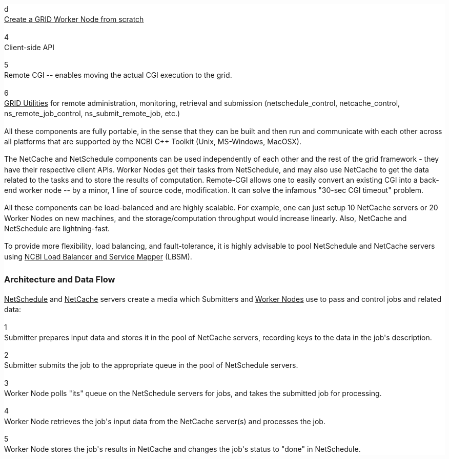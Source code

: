 d  
[Create a GRID Worker Node from scratch](#create-a-grid-worker-node-from-scratch)

4  
Client-side API

5  
Remote CGI -- enables moving the actual CGI execution to the grid.

6  
[GRID Utilities](#grid-utilities) for remote administration, monitoring, retrieval and submission (<span class="nctnt ncbi-app">netschedule\_control</span>, <span class="nctnt ncbi-app">netcache\_control</span>, <span class="nctnt ncbi-app">ns\_remote\_job\_control</span>, <span class="nctnt ncbi-app">ns\_submit\_remote\_job</span>, etc.)

All these components are fully portable, in the sense that they can be built and then run and communicate with each other across all platforms that are supported by the NCBI C++ Toolkit (Unix, MS-Windows, MacOSX).

The NetCache and NetSchedule components can be used independently of each other and the rest of the grid framework - they have their respective client APIs. Worker Nodes get their tasks from NetSchedule, and may also use NetCache to get the data related to the tasks and to store the results of computation. Remote-CGI allows one to easily convert an existing CGI into a back-end worker node -- by a minor, 1 line of source code, modification. It can solve the infamous "30-sec CGI timeout" problem.

All these components can be load-balanced and are highly scalable. For example, one can just setup 10 NetCache servers or 20 Worker Nodes on new machines, and the storage/computation throughput would increase linearly. Also, NetCache and NetSchedule are lightning-fast.

To provide more flexibility, load balancing, and fault-tolerance, it is highly advisable to pool NetSchedule and NetCache servers using [NCBI Load Balancer and Service Mapper](ch_app.html#ch_app.Load_Balancing_Servi) (LBSM).

### Architecture and Data Flow

[NetSchedule](http://intranet.ncbi.nlm.nih.gov:6224/wiki-private/CxxToolkit/index.cgi/NetSchedule) and [NetCache](ch_app.html#ch_app.ncbi_netcache_service) servers create a media which Submitters and [Worker Nodes](#worker-nodes) use to pass and control jobs and related data:

1  
Submitter prepares input data and stores it in the pool of NetCache servers, recording keys to the data in the job's description.

2  
Submitter submits the job to the appropriate queue in the pool of NetSchedule servers.

3  
Worker Node polls "its" queue on the NetSchedule servers for jobs, and takes the submitted job for processing.

4  
Worker Node retrieves the job's input data from the NetCache server(s) and processes the job.

5  
Worker Node stores the job's results in NetCache and changes the job's status to "<span class="nctnt ncbi-monospace">done</span>" in NetSchedule.
